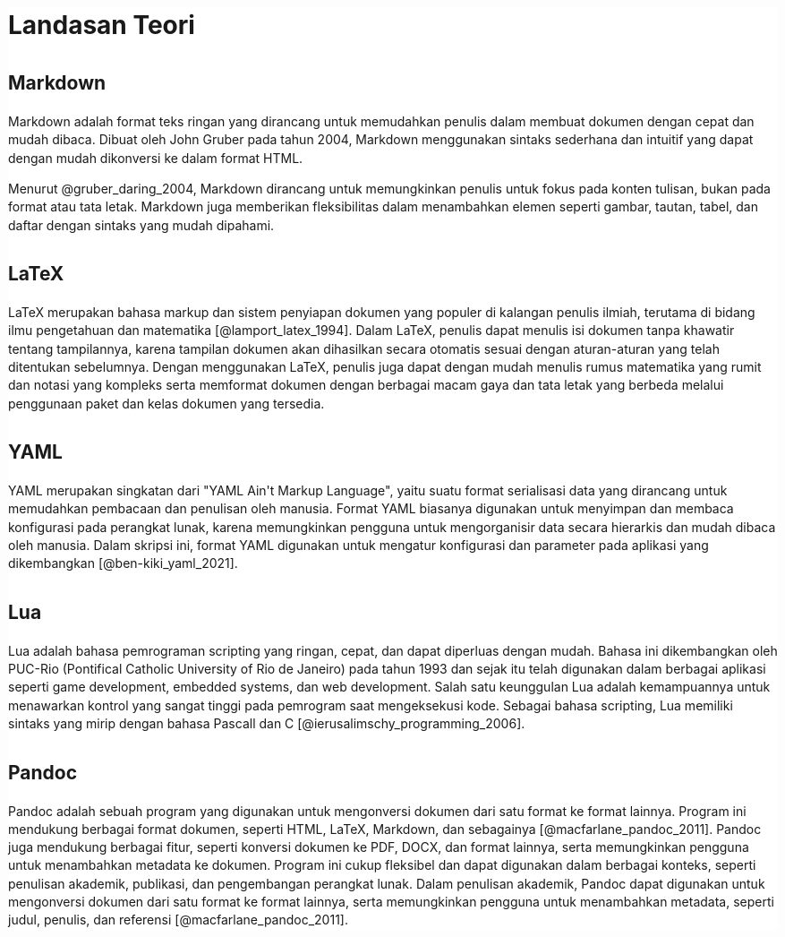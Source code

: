# Landasan Teori

## Markdown

Markdown adalah format teks ringan yang dirancang untuk memudahkan penulis dalam membuat dokumen dengan cepat dan mudah dibaca. Dibuat oleh John Gruber pada tahun 2004, Markdown menggunakan sintaks sederhana dan intuitif yang dapat dengan mudah dikonversi ke dalam format HTML.

Menurut @gruber_daring_2004, Markdown dirancang untuk memungkinkan penulis untuk fokus pada konten tulisan, bukan pada format atau tata letak. Markdown juga memberikan fleksibilitas dalam menambahkan elemen seperti gambar, tautan, tabel, dan daftar dengan sintaks yang mudah dipahami.

## LaTeX

LaTeX merupakan bahasa markup dan sistem penyiapan dokumen yang populer di kalangan penulis ilmiah, terutama di bidang ilmu pengetahuan dan matematika [@lamport_latex_1994]. Dalam LaTeX, penulis dapat menulis isi dokumen tanpa khawatir tentang tampilannya, karena tampilan dokumen akan dihasilkan secara otomatis sesuai dengan aturan-aturan yang telah ditentukan sebelumnya. Dengan menggunakan LaTeX, penulis juga dapat dengan mudah menulis rumus matematika yang rumit dan notasi yang kompleks serta memformat dokumen dengan berbagai macam gaya dan tata letak yang berbeda melalui penggunaan paket dan kelas dokumen yang tersedia.

## YAML

YAML merupakan singkatan dari "YAML Ain't Markup Language", yaitu suatu format serialisasi data yang dirancang untuk memudahkan pembacaan dan penulisan oleh manusia. Format YAML biasanya digunakan untuk menyimpan dan membaca konfigurasi pada perangkat lunak, karena memungkinkan pengguna untuk mengorganisir data secara hierarkis dan mudah dibaca oleh manusia. Dalam skripsi ini, format YAML digunakan untuk mengatur konfigurasi dan parameter pada aplikasi yang dikembangkan [@ben-kiki_yaml_2021].

## Lua

Lua adalah bahasa pemrograman scripting yang ringan, cepat, dan dapat diperluas dengan mudah. Bahasa ini dikembangkan oleh PUC-Rio (Pontifical Catholic University of Rio de Janeiro) pada tahun 1993 dan sejak itu telah digunakan dalam berbagai aplikasi seperti game development, embedded systems, dan web development. Salah satu keunggulan Lua adalah kemampuannya untuk menawarkan kontrol yang sangat tinggi pada pemrogram saat mengeksekusi kode. Sebagai bahasa scripting, Lua memiliki sintaks yang mirip dengan bahasa Pascall dan C [@ierusalimschy_programming_2006].

## Pandoc

Pandoc adalah sebuah program yang digunakan untuk mengonversi dokumen dari satu format ke format lainnya. Program ini mendukung berbagai format dokumen, seperti HTML, LaTeX, Markdown, dan sebagainya [@macfarlane_pandoc_2011]. Pandoc juga mendukung berbagai fitur, seperti konversi dokumen ke PDF, DOCX, dan format lainnya, serta memungkinkan pengguna untuk menambahkan metadata ke dokumen. Program ini cukup fleksibel dan dapat digunakan dalam berbagai konteks, seperti penulisan akademik, publikasi, dan pengembangan perangkat lunak. Dalam penulisan akademik, Pandoc dapat digunakan untuk mengonversi dokumen dari satu format ke format lainnya, serta memungkinkan pengguna untuk menambahkan metadata, seperti judul, penulis, dan referensi [@macfarlane_pandoc_2011].
